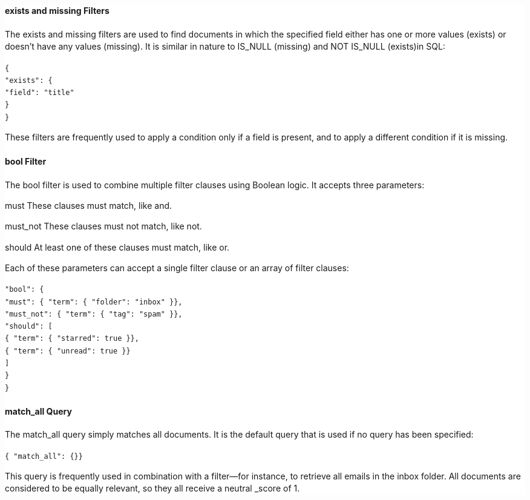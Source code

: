 #### exists and missing Filters

The exists and missing filters are used to find documents in which the specified field either has one or more values (exists) or doesn’t have any values (missing). It is similar in nature to IS_NULL (missing) and NOT IS_NULL (exists)in SQL:

```
{
"exists": {
"field": "title"
}
}
```

These filters are frequently used to apply a condition only if a field is present, and to apply a different condition if it is missing.

#### bool Filter

The bool filter is used to combine multiple filter clauses using Boolean logic. It accepts three parameters:

must
These clauses must match, like and.

must_not
These clauses must not match, like not.

should
At least one of these clauses must match, like or.

Each of these parameters can accept a single filter clause or an array of filter clauses:

```{
"bool": {
"must": { "term": { "folder": "inbox" }},
"must_not": { "term": { "tag": "spam" }},
"should": [
{ "term": { "starred": true }},
{ "term": { "unread": true }}
]
}
}
```

#### match_all Query

The match_all query simply matches all documents. It is the default query that is used if no query has been specified:

```
{ "match_all": {}}
```

This query is frequently used in combination with a filter—for instance, to retrieve all emails in the inbox folder. All documents are considered to be equally relevant, so they all receive a neutral \_score of 1.
